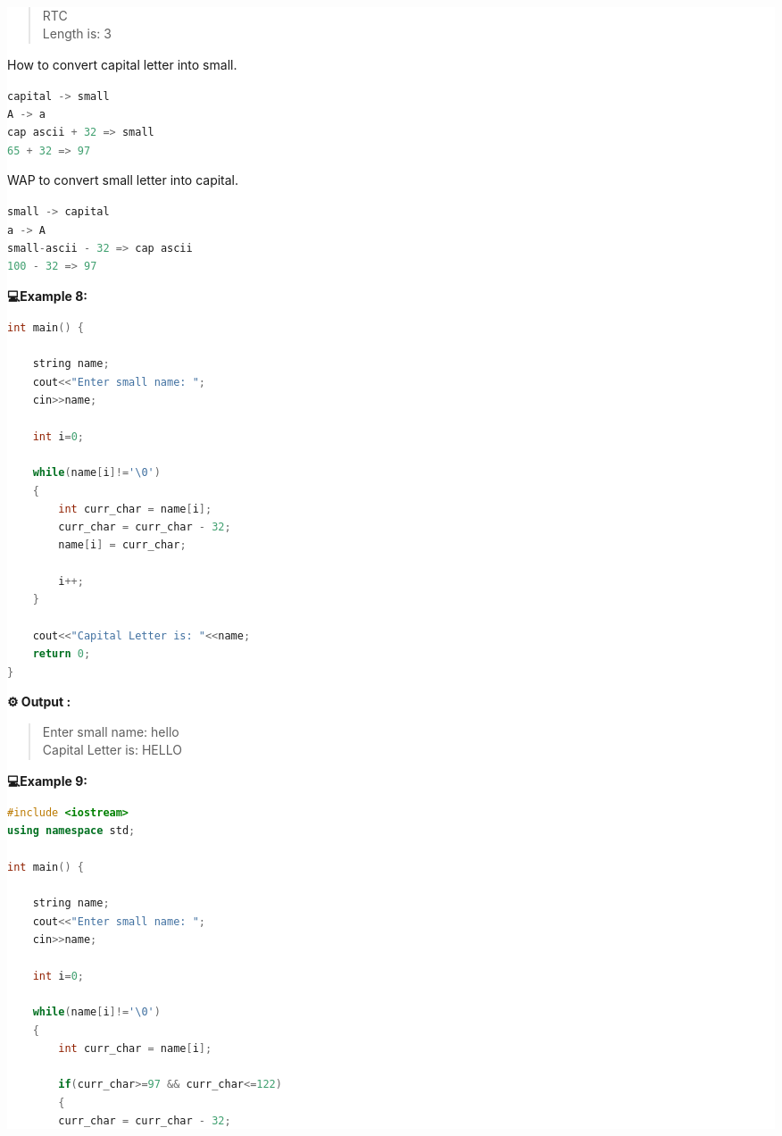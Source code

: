 >RTC<br>
Length is: 3

How to convert capital letter into small.

```cpp
capital -> small
A -> a
cap ascii + 32 => small
65 + 32 => 97
```

WAP to convert small letter into capital.

```cpp
small -> capital
a -> A
small-ascii - 32 => cap ascii
100 - 32 => 97
```

**💻Example 8:**
```cpp
int main() {
    
    string name;
    cout<<"Enter small name: ";
    cin>>name;
    
    int i=0;
    
    while(name[i]!='\0')
    {
        int curr_char = name[i];
        curr_char = curr_char - 32;
        name[i] = curr_char;
        
        i++;
    }
    
    cout<<"Capital Letter is: "<<name;
    return 0;
}
```
**⚙️ Output :**
>Enter small name: hello<br>
Capital Letter is: HELLO

**💻Example 9:**
```cpp
#include <iostream>
using namespace std;

int main() {
    
    string name;
    cout<<"Enter small name: ";
    cin>>name;
    
    int i=0;
    
    while(name[i]!='\0')
    {
        int curr_char = name[i];
        
        if(curr_char>=97 && curr_char<=122)
        {
        curr_char = curr_char - 32;
```